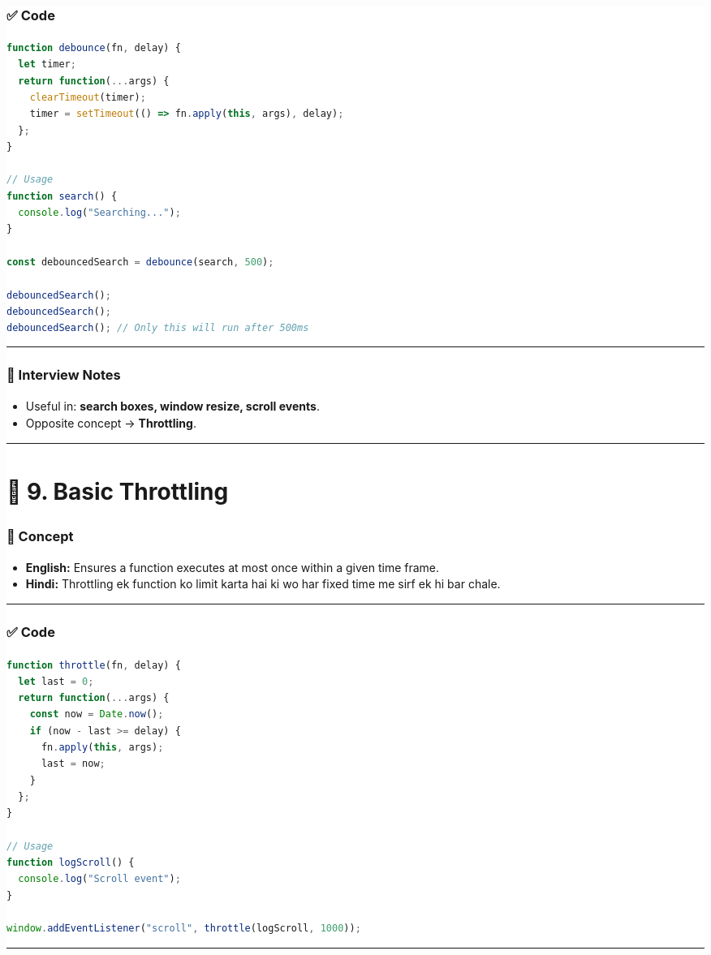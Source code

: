 ### ✅ Code

```js
function debounce(fn, delay) {
  let timer;
  return function(...args) {
    clearTimeout(timer);
    timer = setTimeout(() => fn.apply(this, args), delay);
  };
}

// Usage
function search() {
  console.log("Searching...");
}

const debouncedSearch = debounce(search, 500);

debouncedSearch();
debouncedSearch();
debouncedSearch(); // Only this will run after 500ms
```

---

### 🎯 Interview Notes

* Useful in: **search boxes, window resize, scroll events**.
* Opposite concept → **Throttling**.

---

# 🔹 9. **Basic Throttling**

### 📝 Concept

* **English:** Ensures a function executes at most once within a given time frame.
* **Hindi:** Throttling ek function ko limit karta hai ki wo har fixed time me sirf ek hi bar chale.

---

### ✅ Code

```js
function throttle(fn, delay) {
  let last = 0;
  return function(...args) {
    const now = Date.now();
    if (now - last >= delay) {
      fn.apply(this, args);
      last = now;
    }
  };
}

// Usage
function logScroll() {
  console.log("Scroll event");
}

window.addEventListener("scroll", throttle(logScroll, 1000));
```

---